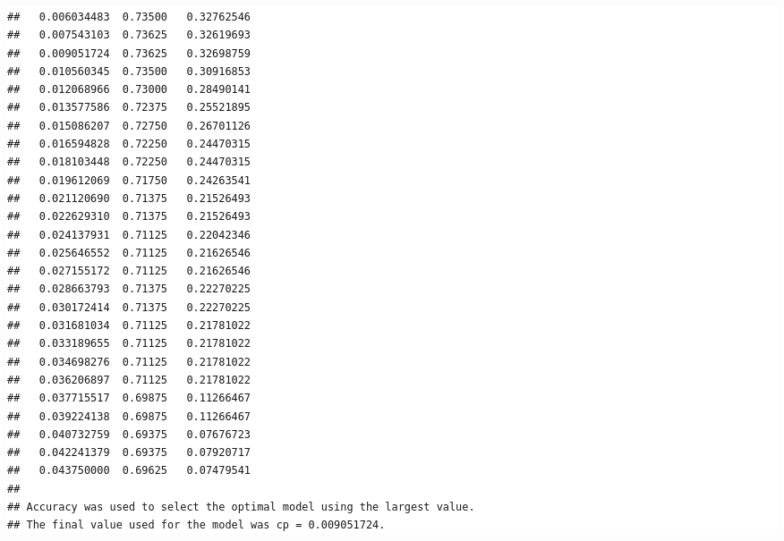     ##   0.006034483  0.73500   0.32762546
    ##   0.007543103  0.73625   0.32619693
    ##   0.009051724  0.73625   0.32698759
    ##   0.010560345  0.73500   0.30916853
    ##   0.012068966  0.73000   0.28490141
    ##   0.013577586  0.72375   0.25521895
    ##   0.015086207  0.72750   0.26701126
    ##   0.016594828  0.72250   0.24470315
    ##   0.018103448  0.72250   0.24470315
    ##   0.019612069  0.71750   0.24263541
    ##   0.021120690  0.71375   0.21526493
    ##   0.022629310  0.71375   0.21526493
    ##   0.024137931  0.71125   0.22042346
    ##   0.025646552  0.71125   0.21626546
    ##   0.027155172  0.71125   0.21626546
    ##   0.028663793  0.71375   0.22270225
    ##   0.030172414  0.71375   0.22270225
    ##   0.031681034  0.71125   0.21781022
    ##   0.033189655  0.71125   0.21781022
    ##   0.034698276  0.71125   0.21781022
    ##   0.036206897  0.71125   0.21781022
    ##   0.037715517  0.69875   0.11266467
    ##   0.039224138  0.69875   0.11266467
    ##   0.040732759  0.69375   0.07676723
    ##   0.042241379  0.69375   0.07920717
    ##   0.043750000  0.69625   0.07479541
    ## 
    ## Accuracy was used to select the optimal model using the largest value.
    ## The final value used for the model was cp = 0.009051724.
